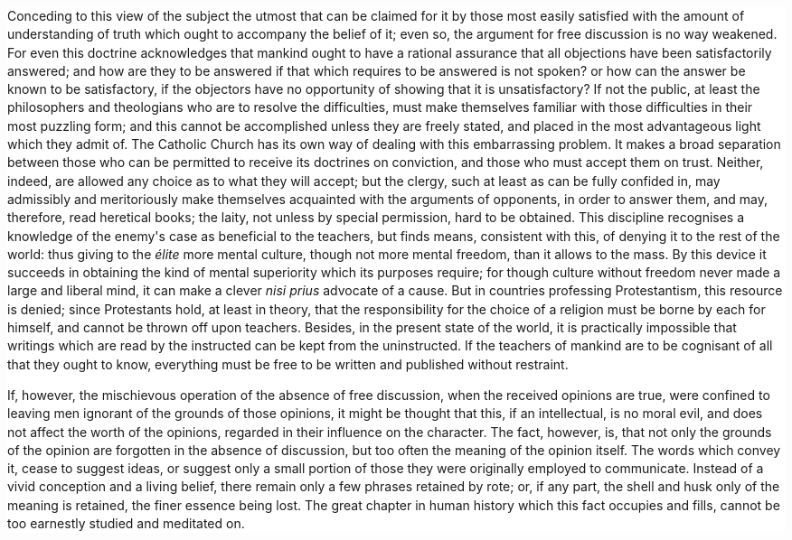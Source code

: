 Conceding to this view of the subject the utmost that can be claimed for
it by those most easily satisfied with the amount of understanding of
truth which ought to accompany the belief of it; even so, the argument
for free discussion is no way weakened. For even this doctrine
acknowledges that mankind ought to have a rational assurance that all
objections have been satisfactorily answered; and how are they to be
answered if that which requires to be answered is not spoken? or how can
the answer be known to be satisfactory, if the objectors have no
opportunity of showing that it is unsatisfactory? If not the public, at
least the philosophers and theologians who are to resolve the
difficulties, must make themselves familiar with those difficulties in
their most puzzling form; and this cannot be accomplished unless they
are freely stated, and placed in the most advantageous light which they
admit of. The Catholic Church has its own way of dealing with this
embarrassing problem. It makes a broad separation between those who can
be permitted to receive its doctrines on conviction, and those who must
accept them on trust. Neither, indeed, are allowed any choice as to what
they will accept; but the clergy, such at least as can be fully confided
in, may admissibly and meritoriously make themselves acquainted with the
arguments of opponents, in order to answer them, and may, therefore,
read heretical books; the laity, not unless by special permission, hard
to be obtained. This discipline recognises a knowledge of the enemy's
case as beneficial to the teachers, but finds means, consistent with
this, of denying it to the rest of the world: thus giving to the _élite_
more mental culture, though not more mental freedom, than it allows to
the mass. By this device it succeeds in obtaining the kind of mental
superiority which its purposes require; for though culture without
freedom never made a large and liberal mind, it can make a clever _nisi
prius_ advocate of a cause. But in countries professing Protestantism,
this resource is denied; since Protestants hold, at least in theory,
that the responsibility for the choice of a religion must be borne by
each for himself, and cannot be thrown off upon teachers. Besides, in
the present state of the world, it is practically impossible that
writings which are read by the instructed can be kept from the
uninstructed. If the teachers of mankind are to be cognisant of all that
they ought to know, everything must be free to be written and published
without restraint.

If, however, the mischievous operation of the absence of free
discussion, when the received opinions are true, were confined to
leaving men ignorant of the grounds of those opinions, it might be
thought that this, if an intellectual, is no moral evil, and does not
affect the worth of the opinions, regarded in their influence on the
character. The fact, however, is, that not only the grounds of the
opinion are forgotten in the absence of discussion, but too often the
meaning of the opinion itself. The words which convey it, cease to
suggest ideas, or suggest only a small portion of those they were
originally employed to communicate. Instead of a vivid conception and a
living belief, there remain only a few phrases retained by rote; or, if
any part, the shell and husk only of the meaning is retained, the finer
essence being lost. The great chapter in human history which this fact
occupies and fills, cannot be too earnestly studied and meditated on.
